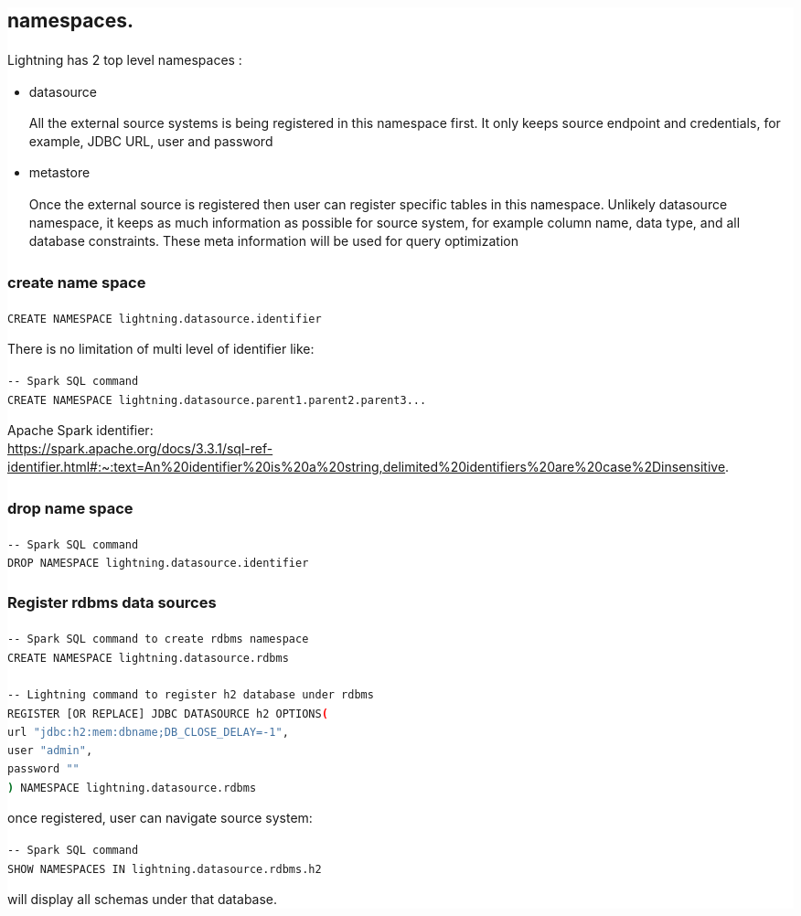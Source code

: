 
## namespaces.
Lightning has 2 top level namespaces :

* datasource

  All the external source systems is being registered in this namespace first.
  It only keeps source endpoint and credentials, for example, JDBC URL, user and password 


* metastore

  Once the external source is registered then user can register specific tables in this namespace.
  Unlikely datasource namespace, it keeps as much information as possible for source system, 
  for example column name, data type, and all database constraints. These meta information will be used for query optimization


### create name space
```bash
CREATE NAMESPACE lightning.datasource.identifier
```
There is no limitation of multi level of identifier like:
```bash
-- Spark SQL command
CREATE NAMESPACE lightning.datasource.parent1.parent2.parent3...
```

Apache Spark identifier:  
https://spark.apache.org/docs/3.3.1/sql-ref-identifier.html#:~:text=An%20identifier%20is%20a%20string,delimited%20identifiers%20are%20case%2Dinsensitive.

### drop name space
```bash
-- Spark SQL command
DROP NAMESPACE lightning.datasource.identifier
```


### Register rdbms data sources
```bash
-- Spark SQL command to create rdbms namespace
CREATE NAMESPACE lightning.datasource.rdbms

-- Lightning command to register h2 database under rdbms
REGISTER [OR REPLACE] JDBC DATASOURCE h2 OPTIONS(
url "jdbc:h2:mem:dbname;DB_CLOSE_DELAY=-1",
user "admin",
password ""
) NAMESPACE lightning.datasource.rdbms
```

once registered, user can navigate source system:

```bash
-- Spark SQL command
SHOW NAMESPACES IN lightning.datasource.rdbms.h2
```
will display all schemas under that database.
